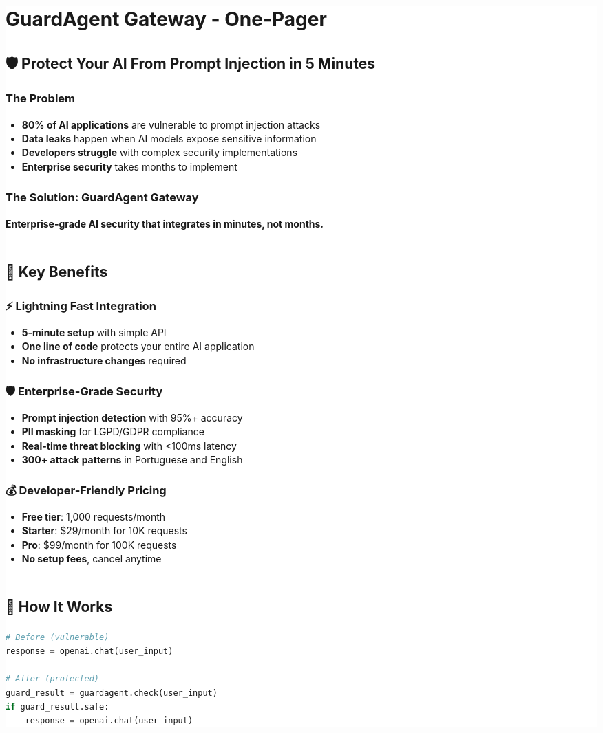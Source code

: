 # GuardAgent Gateway - One-Pager

## 🛡️ **Protect Your AI From Prompt Injection in 5 Minutes**

### **The Problem**
- **80% of AI applications** are vulnerable to prompt injection attacks
- **Data leaks** happen when AI models expose sensitive information
- **Developers struggle** with complex security implementations
- **Enterprise security** takes months to implement

### **The Solution: GuardAgent Gateway**
**Enterprise-grade AI security that integrates in minutes, not months.**

---

## 🚀 **Key Benefits**

### **⚡ Lightning Fast Integration**
- **5-minute setup** with simple API
- **One line of code** protects your entire AI application
- **No infrastructure changes** required

### **🛡️ Enterprise-Grade Security**
- **Prompt injection detection** with 95%+ accuracy
- **PII masking** for LGPD/GDPR compliance
- **Real-time threat blocking** with <100ms latency
- **300+ attack patterns** in Portuguese and English

### **💰 Developer-Friendly Pricing**
- **Free tier**: 1,000 requests/month
- **Starter**: $29/month for 10K requests
- **Pro**: $99/month for 100K requests
- **No setup fees**, cancel anytime

---

## 🔧 **How It Works**

```python
# Before (vulnerable)
response = openai.chat(user_input)

# After (protected)
guard_result = guardagent.check(user_input)
if guard_result.safe:
    response = openai.chat(user_input)
```
